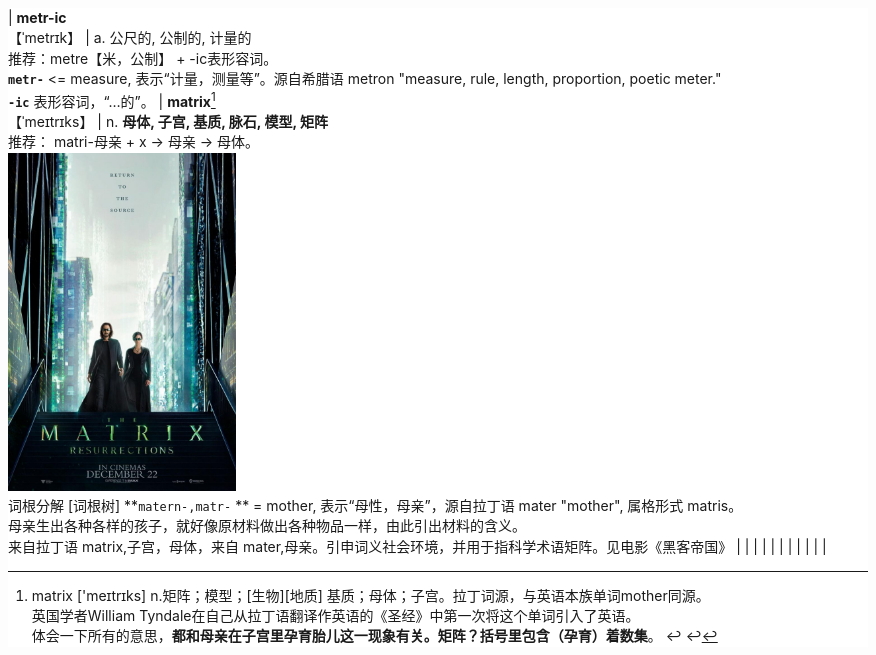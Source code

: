 | **metr-ic**<br />【ˈmetrɪk】 | a. 公尺的, 公制的, 计量的<br/>推荐：metre【米，公制】 + -ic表形容词。<br/>**`metr-`** <= measure, 表示“计量，测量等”。源自希腊语 metron "measure, rule, length, proportion, poetic meter."<br/>**`-ic`** 表形容词，“…的”。 | **matrix**[^1]<br />【ˈmeɪtrɪks】 | n. **母体, 子宫, 基质, 脉石, 模型, 矩阵**<br />推荐： matri-母亲 + x → 母亲 → 母体。<br /><img src="./images/image-20220122160949872.png" alt="image-20220122160949872" style="zoom: 33%;" /><br /> 词根分解  [词根树] **`matern-,matr-` ** = mother, 表示“母性，母亲”，源自拉丁语 mater "mother", 属格形式 matris。<br />母亲生出各种各样的孩子，就好像原材料做出各种物品一样，由此引出材料的含义。<br />来自拉丁语 matrix,子宫，母体，来自 mater,母亲。引申词义社会环境，并用于指科学术语矩阵。见电影《黑客帝国》 |
|                              |                                                              |                                   |                                                              |
|                              |                                                              |                                   |                                                              |


[^1]: matrix ['meɪtrɪks] n.矩阵；模型；[生物][地质] 基质；母体；子宫。拉丁词源，与英语本族单词mother同源。<br>英国学者William Tyndale在自己从拉丁语翻译作英语的《圣经》中第一次将这个单词引入了英语。<br>体会一下所有的意思，**都和母亲在子宫里孕育胎儿这一现象有关。矩阵？括号里包含（孕育）着数集**。  ↩ ↩
[^2]: 气象学有一术语cumulus（积云），是拉丁语借用词，原义为“堆”。accumulate一词源自拉丁语accumulāre，其词根正是这个意为“堆”的cumulus，由ad-加cumulus构成，因此作“积累”或“积聚”解。
[^3]: 摩西英语(摩西)<br/>helicopter n.直升机，是因为词根helic表示旋转，而pter表示翅膀，直升机得名自有“旋转”的翅膀，而不是扑腾的声音，否则怎么解释archaeopteryx始祖鸟（最早有翅膀的鸟）、pterosaur翼龙（有翅膀的恐龙）和pterodactyl翼手龙（手dacty的部位长翅膀）。至于再进一步pter的来源，不详细列了。